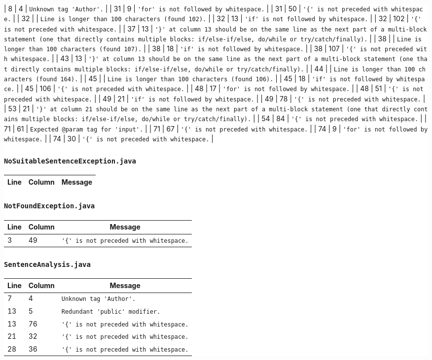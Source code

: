 | 8 | 4 | `Unknown tag 'Author'.` |
| 31 | 9 | `'for' is not followed by whitespace.` |
| 31 | 50 | `'{' is not preceded with whitespace.` |
| 32 |  | `Line is longer than 100 characters (found 102).` |
| 32 | 13 | `'if' is not followed by whitespace.` |
| 32 | 102 | `'{' is not preceded with whitespace.` |
| 37 | 13 | `'}' at column 13 should be on the same line as the next part of a multi-block statement (one that directly contains multiple blocks: if/else-if/else, do/while or try/catch/finally).` |
| 38 |  | `Line is longer than 100 characters (found 107).` |
| 38 | 18 | `'if' is not followed by whitespace.` |
| 38 | 107 | `'{' is not preceded with whitespace.` |
| 43 | 13 | `'}' at column 13 should be on the same line as the next part of a multi-block statement (one that directly contains multiple blocks: if/else-if/else, do/while or try/catch/finally).` |
| 44 |  | `Line is longer than 100 characters (found 164).` |
| 45 |  | `Line is longer than 100 characters (found 106).` |
| 45 | 18 | `'if' is not followed by whitespace.` |
| 45 | 106 | `'{' is not preceded with whitespace.` |
| 48 | 17 | `'for' is not followed by whitespace.` |
| 48 | 51 | `'{' is not preceded with whitespace.` |
| 49 | 21 | `'if' is not followed by whitespace.` |
| 49 | 78 | `'{' is not preceded with whitespace.` |
| 53 | 21 | `'}' at column 21 should be on the same line as the next part of a multi-block statement (one that directly contains multiple blocks: if/else-if/else, do/while or try/catch/finally).` |
| 54 | 84 | `'{' is not preceded with whitespace.` |
| 71 | 61 | `Expected @param tag for 'input'.` |
| 71 | 67 | `'{' is not preceded with whitespace.` |
| 74 | 9 | `'for' is not followed by whitespace.` |
| 74 | 30 | `'{' is not preceded with whitespace.` |
### `NoSuitableSentenceException.java`
| Line | Column | Message |
| ---- | ------ | ------- |
### `NotFoundException.java`
| Line | Column | Message |
| ---- | ------ | ------- |
| 3 | 49 | `'{' is not preceded with whitespace.` |
### `SentenceAnalysis.java`
| Line | Column | Message |
| ---- | ------ | ------- |
| 7 | 4 | `Unknown tag 'Author'.` |
| 13 | 5 | `Redundant 'public' modifier.` |
| 13 | 76 | `'{' is not preceded with whitespace.` |
| 21 | 32 | `'{' is not preceded with whitespace.` |
| 28 | 36 | `'{' is not preceded with whitespace.` |
